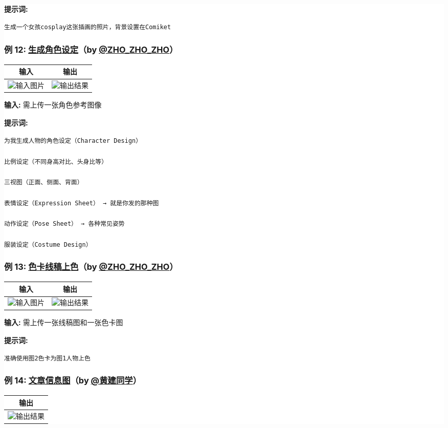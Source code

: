 **提示词:**

```
生成一个女孩cosplay这张插画的照片，背景设置在Comiket
```


### 例 12: [生成角色设定](https://x.com/ZHO_ZHO_ZHO/status/1960669234276753542)（by [@ZHO_ZHO_ZHO](https://x.com/ZHO_ZHO_ZHO)）

| 输入 | 输出 |
|:---:|:---:|
| <img src="images/case12/input.jpg" width="300" alt="输入图片"> | <img src="images/case12/output.jpg" width="300" alt="输出结果"> |


**输入:** 需上传一张角色参考图像

**提示词:**

```
为我生成人物的角色设定（Character Design）

比例设定（不同身高对比、头身比等）

三视图（正面、侧面、背面）

表情设定（Expression Sheet） → 就是你发的那种图

动作设定（Pose Sheet） → 各种常见姿势

服装设定（Costume Design）
```


### 例 13: [色卡线稿上色](https://x.com/ZHO_ZHO_ZHO/status/1960652077891510752)（by [@ZHO_ZHO_ZHO](https://x.com/ZHO_ZHO_ZHO)）

| 输入 | 输出 |
|:---:|:---:|
| <img src="images/case13/input.jpg" width="300" alt="输入图片"> | <img src="images/case13/output.jpg" width="300" alt="输出结果"> |


**输入:** 需上传一张线稿图和一张色卡图

**提示词:**

```
准确使用图2色卡为图1人物上色
```


### 例 14: [文章信息图](https://weibo.com/5648162302/5204549851155423?wm=3333_2001&from=10F8393010&sourcetype=weixin&s_trans=7836809604_5204549851155423&s_channel=4)（by [@黄建同学](https://weibo.com/u/5648162302)）

| 输出 |
|:---:|
| <img src="images/case14/output.jpg" width="300" alt="输出结果"> |
